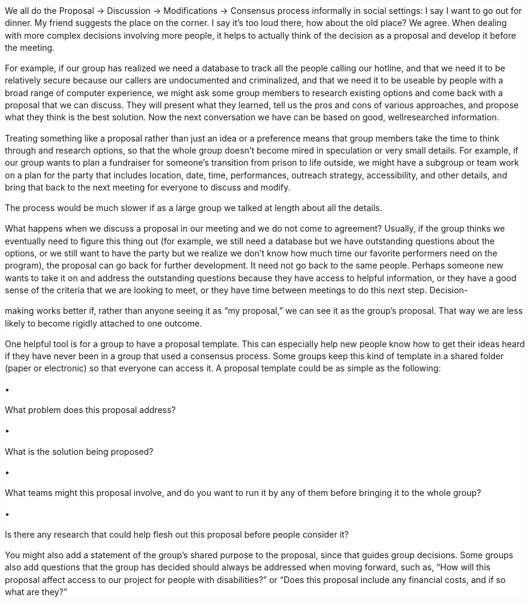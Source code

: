 We all do the Proposal → Discussion → Modifications → Consensus process informally in social settings: I say I want to go out for dinner. My friend suggests the place on the corner. I say it’s too loud there, how about the old place? We agree. When dealing with more complex decisions involving more people, it helps to actually think of the decision as a proposal and develop it before the meeting.

For example, if our group has realized we need a database to track all the people calling our hotline, and that we need it to be relatively secure because our callers are undocumented and criminalized, and that we need it to be useable by people with a broad range of computer experience, we might ask some group members to research existing options and come back with a proposal that we can discuss. They will present what they learned, tell us the pros and cons of various approaches, and propose what they think is the best solution. Now the next conversation we have can be based on good, wellresearched information.

Treating something like a proposal rather than just an idea or a preference means that group members take the time to think through and research options, so that the whole group doesn’t become mired in speculation or very small details. For example, if our group wants to plan a fundraiser for someone’s transition from prison to life outside, we might have a subgroup or team work on a plan for the party that includes location, date, time, performances, outreach strategy, accessibility, and other details, and bring that back to the next meeting for everyone to discuss and modify.

The process would be much slower if as a large group we talked at length about all the details.

What happens when we discuss a proposal in our meeting and we do not come to agreement? Usually, if the group thinks we eventually need to figure this thing out (for example, we still need a database but we have outstanding questions about the options, or we still want to have the party but we realize we don’t know how much time our favorite performers need on the program), the proposal can go back for further development. It need not go back to the same people. Perhaps someone new wants to take it on and address the outstanding questions because they have access to helpful information, or they have a good sense of the criteria that we are looking to meet, or they have time between meetings to do this next step. Decision-

making works better if, rather than anyone seeing it as “my proposal,” we can see it as the group’s proposal. That way we are less likely to become rigidly attached to one outcome.

One helpful tool is for a group to have a proposal template. This can especially help new people know how to get their ideas heard if they have never been in a group that used a consensus process. Some groups keep this kind of template in a shared folder (paper or electronic) so that everyone can access it. A proposal template could be as simple as the following:

•

What problem does this proposal address?

•

What is the solution being proposed?

•

What teams might this proposal involve, and do you want to run it by any of them before bringing it to the whole group?

•

Is there any research that could help flesh out this proposal before people consider it?

You might also add a statement of the group’s shared purpose to the proposal, since that guides group decisions. Some groups also add questions that the group has decided should always be addressed when moving forward, such as, “How will this proposal affect access to our project for people with disabilities?” or “Does this proposal include any financial costs, and if so what are they?”
